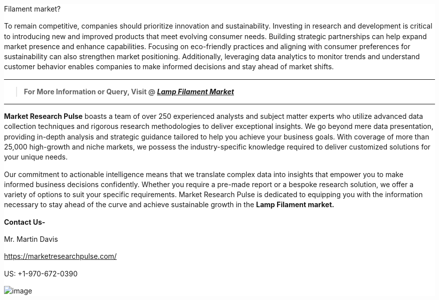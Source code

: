 Filament market?</strong></p><p>To remain competitive, companies should prioritize innovation and sustainability. Investing in research and development is critical to introducing new and improved products that meet evolving consumer needs. Building strategic partnerships can help expand market presence and enhance capabilities. Focusing on eco-friendly practices and aligning with consumer preferences for sustainability can also strengthen market positioning. Additionally, leveraging data analytics to monitor trends and understand customer behavior enables companies to make informed decisions and stay ahead of market shifts.</p><hr /><blockquote><p><strong>For More Information or Query, Visit @&nbsp;<em><a href="https://marketresearchpulse.com/report/147106/lamp-filament-market?utm_source=Linkedin&utm_medium=0117">Lamp Filament Market</a></em></strong></p></blockquote><hr /><p><strong>Market Research Pulse</strong> boasts a team of over 250 experienced analysts and subject matter experts who utilize advanced data collection techniques and rigorous research methodologies to deliver exceptional insights. We go beyond mere data presentation, providing in-depth analysis and strategic guidance tailored to help you achieve your business goals. With coverage of more than 25,000 high-growth and niche markets, we possess the industry-specific knowledge required to deliver customized solutions for your unique needs.</p><p>Our commitment to actionable intelligence means that we translate complex data into insights that empower you to make informed business decisions confidently. Whether you require a pre-made report or a bespoke research solution, we offer a variety of options to suit your specific requirements. Market Research Pulse is dedicated to equipping you with the information necessary to stay ahead of the curve and achieve sustainable growth in the <strong>Lamp Filament market.</strong></p><p><strong>Contact Us-</strong></p><p>Mr. Martin Davis</p><p>https://marketresearchpulse.com/</p><p>US: +1-970-672-0390</p>
![image](https://github.com/user-attachments/assets/cd901fa2-aa3f-4f24-960a-cc3a9f2c1349)
